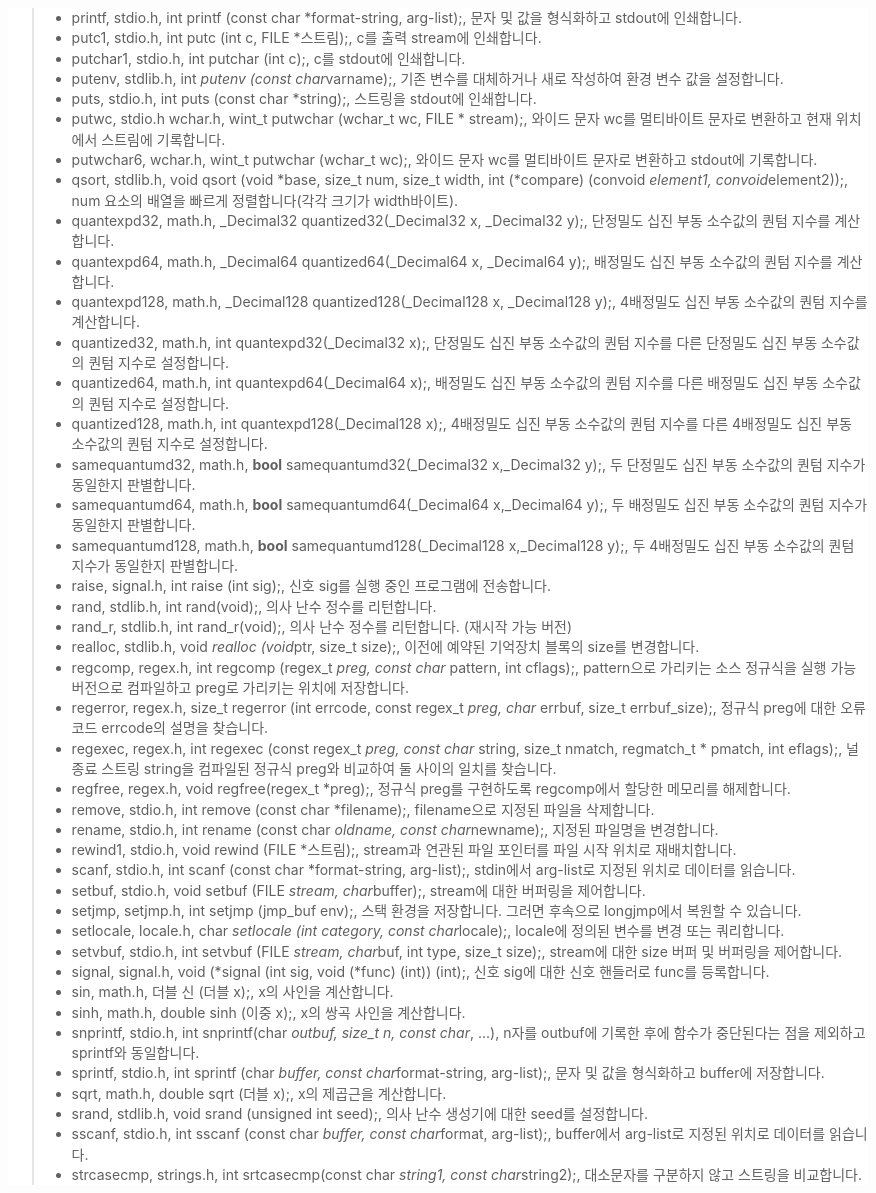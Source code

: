 >- printf, stdio.h, int printf (const char *format-string, arg-list);, 문자 및 값을 형식화하고 stdout에 인쇄합니다.
>- putc1, stdio.h, int putc (int c, FILE *스트림);, c를 출력 stream에 인쇄합니다.
>- putchar1, stdio.h, int putchar (int c);, c를 stdout에 인쇄합니다.
>- putenv, stdlib.h, int *putenv (const char*varname);, 기존 변수를 대체하거나 새로 작성하여 환경 변수 값을 설정합니다.
>- puts, stdio.h, int puts (const char *string);, 스트링을 stdout에 인쇄합니다.
>- putwc, stdio.h wchar.h, wint_t putwchar (wchar_t wc, FILE * stream);, 와이드 문자 wc를 멀티바이트 문자로 변환하고 현재 위치에서 스트림에 기록합니다.
>- putwchar6, wchar.h, wint_t putwchar (wchar_t wc);, 와이드 문자 wc를 멀티바이트 문자로 변환하고 stdout에 기록합니다.
>- qsort, stdlib.h, void qsort (void *base, size_t num, size_t width, int (*compare) (convoid *element1, convoid*element2));, num 요소의 배열을 빠르게 정렬합니다(각각 크기가 width바이트).
>- quantexpd32, math.h, _Decimal32 quantized32(_Decimal32 x, _Decimal32 y);, 단정밀도 십진 부동 소수값의 퀀텀 지수를 계산합니다.
>- quantexpd64, math.h, _Decimal64 quantized64(_Decimal64 x, _Decimal64 y);, 배정밀도 십진 부동 소수값의 퀀텀 지수를 계산합니다.
>- quantexpd128, math.h, _Decimal128 quantized128(_Decimal128 x, _Decimal128 y);, 4배정밀도 십진 부동 소수값의 퀀텀 지수를 계산합니다.
>- quantized32, math.h, int quantexpd32(_Decimal32 x);, 단정밀도 십진 부동 소수값의 퀀텀 지수를 다른 단정밀도 십진 부동 소수값의 퀀텀 지수로 설정합니다.
>- quantized64, math.h, int quantexpd64(_Decimal64 x);, 배정밀도 십진 부동 소수값의 퀀텀 지수를 다른 배정밀도 십진 부동 소수값의 퀀텀 지수로 설정합니다.
>- quantized128, math.h, int quantexpd128(_Decimal128 x);, 4배정밀도 십진 부동 소수값의 퀀텀 지수를 다른 4배정밀도 십진 부동 소수값의 퀀텀 지수로 설정합니다.
>- samequantumd32, math.h, __bool__ samequantumd32(_Decimal32 x,_Decimal32 y);, 두 단정밀도 십진 부동 소수값의 퀀텀 지수가 동일한지 판별합니다.
>- samequantumd64, math.h, __bool__ samequantumd64(_Decimal64 x,_Decimal64 y);, 두 배정밀도 십진 부동 소수값의 퀀텀 지수가 동일한지 판별합니다.
>- samequantumd128, math.h, __bool__ samequantumd128(_Decimal128 x,_Decimal128 y);, 두 4배정밀도 십진 부동 소수값의 퀀텀 지수가 동일한지 판별합니다.
>- raise, signal.h, int raise (int sig);, 신호 sig를 실행 중인 프로그램에 전송합니다.
>- rand, stdlib.h, int rand(void);, 의사 난수 정수를 리턴합니다.
>- rand_r, stdlib.h, int rand_r(void);, 의사 난수 정수를 리턴합니다. (재시작 가능 버전)
>- realloc, stdlib.h, void *realloc (void*ptr, size_t size);, 이전에 예약된 기억장치 블록의 size를 변경합니다.
>- regcomp, regex.h, int regcomp (regex_t *preg, const char* pattern, int cflags);, pattern으로 가리키는 소스 정규식을 실행 가능 버전으로 컴파일하고 preg로 가리키는 위치에 저장합니다.
>- regerror, regex.h, size_t regerror (int errcode, const regex_t *preg, char* errbuf, size_t errbuf_size);, 정규식 preg에 대한 오류 코드 errcode의 설명을 찾습니다.
>- regexec, regex.h, int regexec (const regex_t *preg, const char* string, size_t nmatch, regmatch_t * pmatch, int eflags);, 널 종료 스트링 string을 컴파일된 정규식 preg와 비교하여 둘 사이의 일치를 찾습니다.
>- regfree, regex.h, void regfree(regex_t *preg);, 정규식 preg를 구현하도록 regcomp에서 할당한 메모리를 해제합니다.
>- remove, stdio.h, int remove (const char *filename);, filename으로 지정된 파일을 삭제합니다.
>- rename, stdio.h, int rename (const char *oldname, const char*newname);, 지정된 파일명을 변경합니다.
>- rewind1, stdio.h, void rewind (FILE *스트림);, stream과 연관된 파일 포인터를 파일 시작 위치로 재배치합니다.
>- scanf, stdio.h, int scanf (const char *format-string, arg-list);, stdin에서 arg-list로 지정된 위치로 데이터를 읽습니다.
>- setbuf, stdio.h, void setbuf (FILE *stream, char*buffer);, stream에 대한 버퍼링을 제어합니다.
>- setjmp, setjmp.h, int setjmp (jmp_buf env);, 스택 환경을 저장합니다. 그러면 후속으로 longjmp에서 복원할 수 있습니다.
>- setlocale, locale.h, char *setlocale (int category, const char*locale);, locale에 정의된 변수를 변경 또는 쿼리합니다.
>- setvbuf, stdio.h, int setvbuf (FILE *stream, char*buf, int type, size_t size);, stream에 대한 size 버퍼 및 버퍼링을 제어합니다.
>- signal, signal.h, void (*signal (int sig, void (*func) (int)) (int);, 신호 sig에 대한 신호 핸들러로 func를 등록합니다.
>- sin, math.h, 더블 신 (더블 x);, x의 사인을 계산합니다.
>- sinh, math.h, double sinh (이중 x);, x의 쌍곡 사인을 계산합니다.
>- snprintf, stdio.h, int snprintf(char *outbuf, size_t n, const char*, ...), n자를 outbuf에 기록한 후에 함수가 중단된다는 점을 제외하고 sprintf와 동일합니다.
>- sprintf, stdio.h, int sprintf (char *buffer, const char*format-string, arg-list);, 문자 및 값을 형식화하고 buffer에 저장합니다.
>- sqrt, math.h, double sqrt (더블 x);, x의 제곱근을 계산합니다.
>- srand, stdlib.h, void srand (unsigned int seed);, 의사 난수 생성기에 대한 seed를 설정합니다.
>- sscanf, stdio.h, int sscanf (const char *buffer, const char*format, arg-list);, buffer에서 arg-list로 지정된 위치로 데이터를 읽습니다.
>- strcasecmp, strings.h, int srtcasecmp(const char *string1, const char*string2);, 대소문자를 구분하지 않고 스트링을 비교합니다.